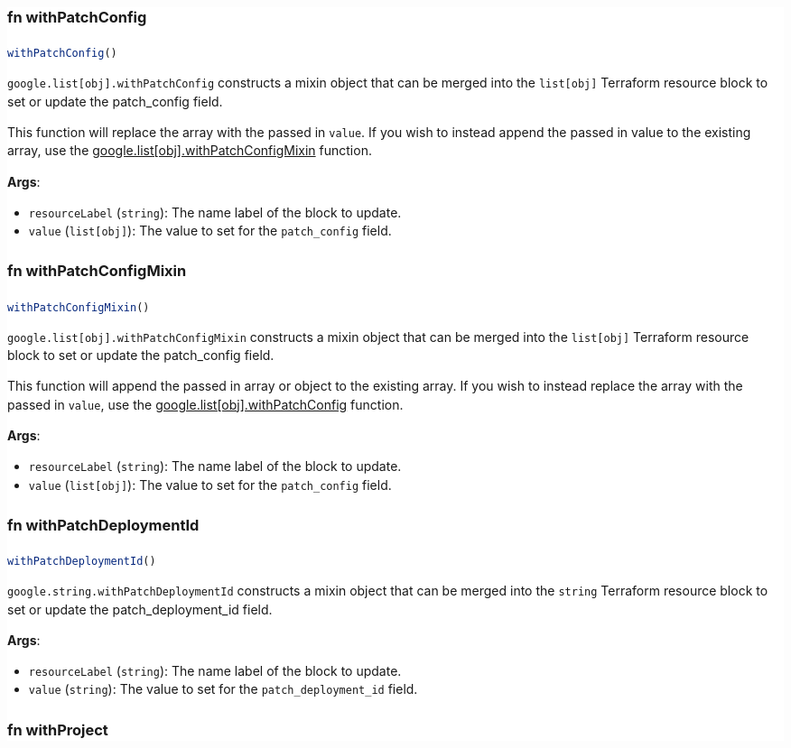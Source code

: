 
### fn withPatchConfig

```ts
withPatchConfig()
```

`google.list[obj].withPatchConfig` constructs a mixin object that can be merged into the `list[obj]`
Terraform resource block to set or update the patch_config field.

This function will replace the array with the passed in `value`. If you wish to instead append the
passed in value to the existing array, use the [google.list[obj].withPatchConfigMixin](TODO) function.


**Args**:
  - `resourceLabel` (`string`): The name label of the block to update.
  - `value` (`list[obj]`): The value to set for the `patch_config` field.


### fn withPatchConfigMixin

```ts
withPatchConfigMixin()
```

`google.list[obj].withPatchConfigMixin` constructs a mixin object that can be merged into the `list[obj]`
Terraform resource block to set or update the patch_config field.

This function will append the passed in array or object to the existing array. If you wish
to instead replace the array with the passed in `value`, use the [google.list[obj].withPatchConfig](TODO)
function.


**Args**:
  - `resourceLabel` (`string`): The name label of the block to update.
  - `value` (`list[obj]`): The value to set for the `patch_config` field.


### fn withPatchDeploymentId

```ts
withPatchDeploymentId()
```

`google.string.withPatchDeploymentId` constructs a mixin object that can be merged into the `string`
Terraform resource block to set or update the patch_deployment_id field.



**Args**:
  - `resourceLabel` (`string`): The name label of the block to update.
  - `value` (`string`): The value to set for the `patch_deployment_id` field.


### fn withProject
